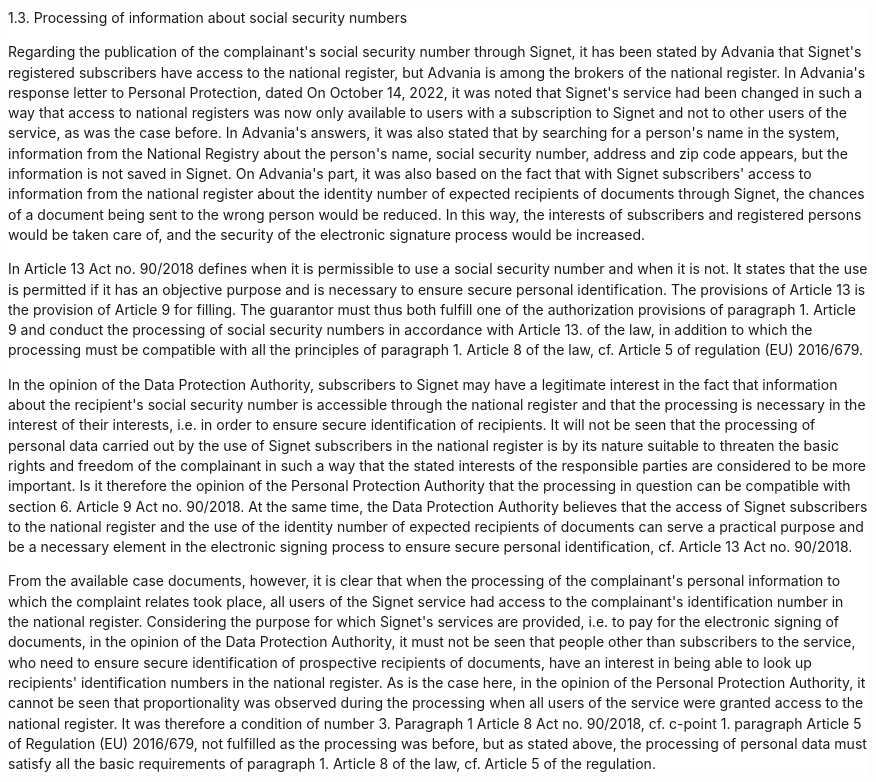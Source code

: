 1.3.
Processing of information about social security numbers

Regarding the publication of the complainant's social security number through Signet, it has been stated by Advania that Signet's registered subscribers have access to the national register, but Advania is among the brokers of the national register. In Advania's response letter to Personal Protection, dated On October 14, 2022, it was noted that Signet's service had been changed in such a way that access to national registers was now only available to users with a subscription to Signet and not to other users of the service, as was the case before. In Advania's answers, it was also stated that by searching for a person's name in the system, information from the National Registry about the person's name, social security number, address and zip code appears, but the information is not saved in Signet. On Advania's part, it was also based on the fact that with Signet subscribers' access to information from the national register about the identity number of expected recipients of documents through Signet, the chances of a document being sent to the wrong person would be reduced. In this way, the interests of subscribers and registered persons would be taken care of, and the security of the electronic signature process would be increased.

In Article 13 Act no. 90/2018 defines when it is permissible to use a social security number and when it is not. It states that the use is permitted if it has an objective purpose and is necessary to ensure secure personal identification. The provisions of Article 13 is the provision of Article 9 for filling. The guarantor must thus both fulfill one of the authorization provisions of paragraph 1. Article 9 and conduct the processing of social security numbers in accordance with Article 13. of the law, in addition to which the processing must be compatible with all the principles of paragraph 1. Article 8 of the law, cf. Article 5 of regulation (EU) 2016/679.

In the opinion of the Data Protection Authority, subscribers to Signet may have a legitimate interest in the fact that information about the recipient's social security number is accessible through the national register and that the processing is necessary in the interest of their interests, i.e. in order to ensure secure identification of recipients. It will not be seen that the processing of personal data carried out by the use of Signet subscribers in the national register is by its nature suitable to threaten the basic rights and freedom of the complainant in such a way that the stated interests of the responsible parties are considered to be more important. Is it therefore the opinion of the Personal Protection Authority that the processing in question can be compatible with section 6. Article 9 Act no. 90/2018. At the same time, the Data Protection Authority believes that the access of Signet subscribers to the national register and the use of the identity number of expected recipients of documents can serve a practical purpose and be a necessary element in the electronic signing process to ensure secure personal identification, cf. Article 13 Act no. 90/2018.

From the available case documents, however, it is clear that when the processing of the complainant's personal information to which the complaint relates took place, all users of the Signet service had access to the complainant's identification number in the national register. Considering the purpose for which Signet's services are provided, i.e. to pay for the electronic signing of documents, in the opinion of the Data Protection Authority, it must not be seen that people other than subscribers to the service, who need to ensure secure identification of prospective recipients of documents, have an interest in being able to look up recipients' identification numbers in the national register. As is the case here, in the opinion of the Personal Protection Authority, it cannot be seen that proportionality was observed during the processing when all users of the service were granted access to the national register. It was therefore a condition of number 3. Paragraph 1 Article 8 Act no. 90/2018, cf. c-point 1. paragraph Article 5 of Regulation (EU) 2016/679, not fulfilled as the processing was before, but as stated above, the processing of personal data must satisfy all the basic requirements of paragraph 1. Article 8 of the law, cf. Article 5 of the regulation.
